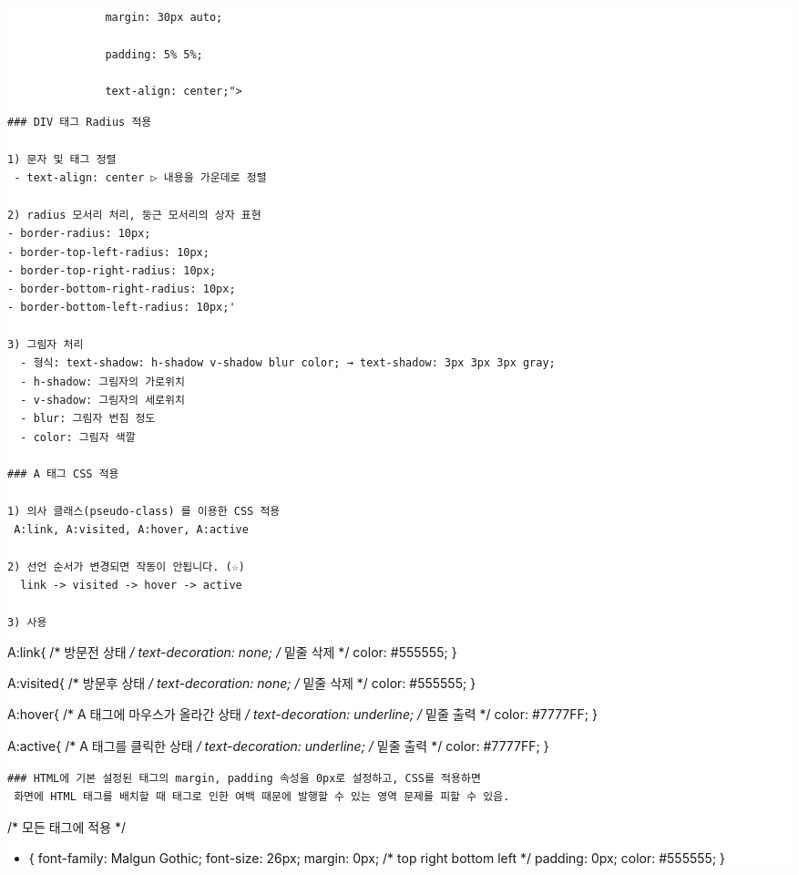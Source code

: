                    margin: 30px auto;
    
                   padding: 5% 5%;
    
                   text-align: center;">
  ```
### DIV 태그 Radius 적용 
 
1) 문자 및 태그 정렬
   - text-align: center ▷ 내용을 가운데로 정렬
 
2) radius 모서리 처리, 둥근 모서리의 상자 표현
  - border-radius: 10px;
  - border-top-left-radius: 10px;
  - border-top-right-radius: 10px;
  - border-bottom-right-radius: 10px;
  - border-bottom-left-radius: 10px;'
 
3) 그림자 처리
    - 형식: text-shadow: h-shadow v-shadow blur color; → text-shadow: 3px 3px 3px gray; 
    - h-shadow: 그림자의 가로위치
    - v-shadow: 그림자의 세로위치
    - blur: 그림자 번짐 정도
    - color: 그림자 색깔
    
### A 태그 CSS 적용

1) 의사 클래스(pseudo-class) 를 이용한 CSS 적용
   A:link, A:visited, A:hover, A:active

2) 선언 순서가 변경되면 작동이 안됩니다. (☆)
    link -> visited -> hover -> active

3) 사용
 ```
  A:link{  /* 방문전 상태 */
    text-decoration: none; /* 밑줄 삭제 */
    color: #555555;
  }

  A:visited{  /* 방문후 상태 */
    text-decoration: none; /* 밑줄 삭제 */
    color: #555555;
  }
  
  A:hover{  /* A 태그에 마우스가 올라간 상태 */
    text-decoration: underline; /* 밑줄 출력 */
    color: #7777FF;
  }
  
  A:active{  /* A 태그를 클릭한 상태 */
    text-decoration: underline; /* 밑줄 출력 */
    color: #7777FF;
  }
  ```  
### HTML에 기본 설정된 태그의 margin, padding 속성을 0px로 설정하고, CSS를 적용하면
   화면에 HTML 태그를 배치할 때 태그로 인한 여백 때문에 발행할 수 있는 영역 문제를 피할 수 있음.
 ```
  /* 모든 태그에 적용 */
  * {
     font-family: Malgun Gothic; 
     font-size: 26px; 
     margin: 0px;  /* top right bottom left */
     padding: 0px;
     color: #555555;
  }  
 ``` 
 ```